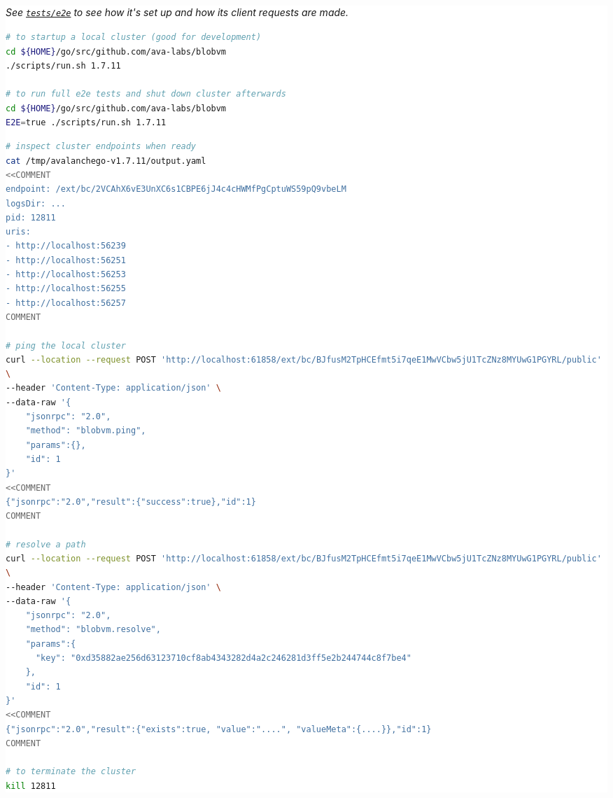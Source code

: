 _See [`tests/e2e`](tests/e2e) to see how it's set up and how its client requests are made._

```bash
# to startup a local cluster (good for development)
cd ${HOME}/go/src/github.com/ava-labs/blobvm
./scripts/run.sh 1.7.11

# to run full e2e tests and shut down cluster afterwards
cd ${HOME}/go/src/github.com/ava-labs/blobvm
E2E=true ./scripts/run.sh 1.7.11
```

```bash
# inspect cluster endpoints when ready
cat /tmp/avalanchego-v1.7.11/output.yaml
<<COMMENT
endpoint: /ext/bc/2VCAhX6vE3UnXC6s1CBPE6jJ4c4cHWMfPgCptuWS59pQ9vbeLM
logsDir: ...
pid: 12811
uris:
- http://localhost:56239
- http://localhost:56251
- http://localhost:56253
- http://localhost:56255
- http://localhost:56257
COMMENT

# ping the local cluster
curl --location --request POST 'http://localhost:61858/ext/bc/BJfusM2TpHCEfmt5i7qeE1MwVCbw5jU1TcZNz8MYUwG1PGYRL/public' \
--header 'Content-Type: application/json' \
--data-raw '{
    "jsonrpc": "2.0",
    "method": "blobvm.ping",
    "params":{},
    "id": 1
}'
<<COMMENT
{"jsonrpc":"2.0","result":{"success":true},"id":1}
COMMENT

# resolve a path
curl --location --request POST 'http://localhost:61858/ext/bc/BJfusM2TpHCEfmt5i7qeE1MwVCbw5jU1TcZNz8MYUwG1PGYRL/public' \
--header 'Content-Type: application/json' \
--data-raw '{
    "jsonrpc": "2.0",
    "method": "blobvm.resolve",
    "params":{
      "key": "0xd35882ae256d63123710cf8ab4343282d4a2c246281d3ff5e2b244744c8f7be4"
    },
    "id": 1
}'
<<COMMENT
{"jsonrpc":"2.0","result":{"exists":true, "value":"....", "valueMeta":{....}},"id":1}
COMMENT

# to terminate the cluster
kill 12811
```
